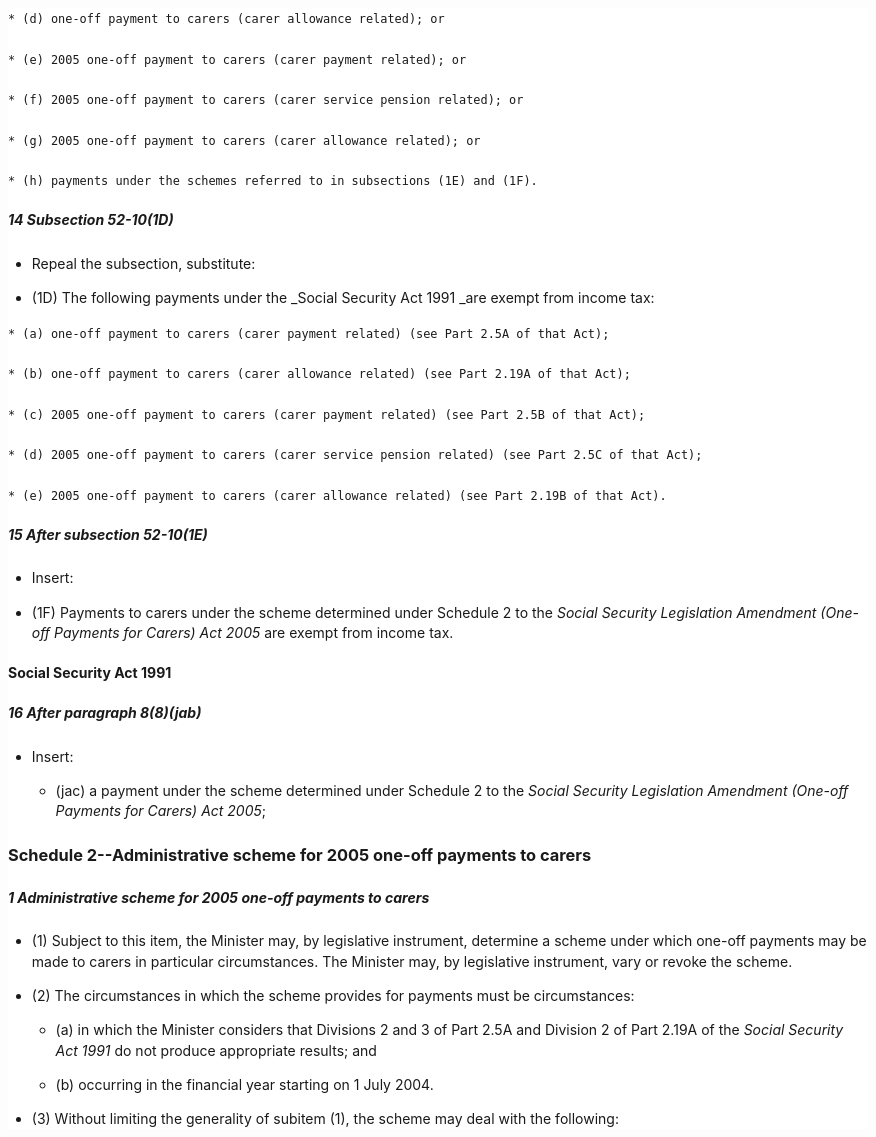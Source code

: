     * (d) one-off payment to carers (carer allowance related); or

    * (e) 2005 one-off payment to carers (carer payment related); or

    * (f) 2005 one-off payment to carers (carer service pension related); or

    * (g) 2005 one-off payment to carers (carer allowance related); or

    * (h) payments under the schemes referred to in subsections (1E) and (1F).

##### 14  Subsection 52-10(1D)

  * Repeal the subsection, substitute:

   * (1D) The following payments under the _Social Security Act 1991 _are exempt from income tax:

    * (a) one-off payment to carers (carer payment related) (see Part 2.5A of that Act);

    * (b) one-off payment to carers (carer allowance related) (see Part 2.19A of that Act);

    * (c) 2005 one-off payment to carers (carer payment related) (see Part 2.5B of that Act);

    * (d) 2005 one-off payment to carers (carer service pension related) (see Part 2.5C of that Act);

    * (e) 2005 one-off payment to carers (carer allowance related) (see Part 2.19B of that Act).

##### 15  After subsection 52-10(1E)

  * Insert: 

   * (1F) Payments to carers under the scheme determined under Schedule 2 to the _Social Security Legislation Amendment (One-off Payments for Carers) Act 2005_ are exempt from income tax.

#### Social Security Act 1991

##### 16  After paragraph 8(8)(jab)

  * Insert: 

    * (jac) a payment under the scheme determined under Schedule 2 to the _Social Security Legislation Amendment (One-off Payments for Carers) Act 2005_;

### Schedule 2--Administrative scheme for 2005 one-off payments to carers

##### 1  Administrative scheme for 2005 one-off payments to carers

  * (1) Subject to this item, the Minister may, by legislative instrument, determine a scheme under which one-off payments may be made to carers in particular circumstances. The Minister may, by legislative instrument, vary or revoke the scheme.

  * (2) The circumstances in which the scheme provides for payments must be circumstances:

    * (a) in which the Minister considers that Divisions 2 and 3 of Part 2.5A and Division 2 of Part 2.19A of the _Social Security Act 1991_ do not produce appropriate results; and

    * (b) occurring in the financial year starting on 1 July 2004.

  * (3) Without limiting the generality of subitem (1), the scheme may deal with the following:
